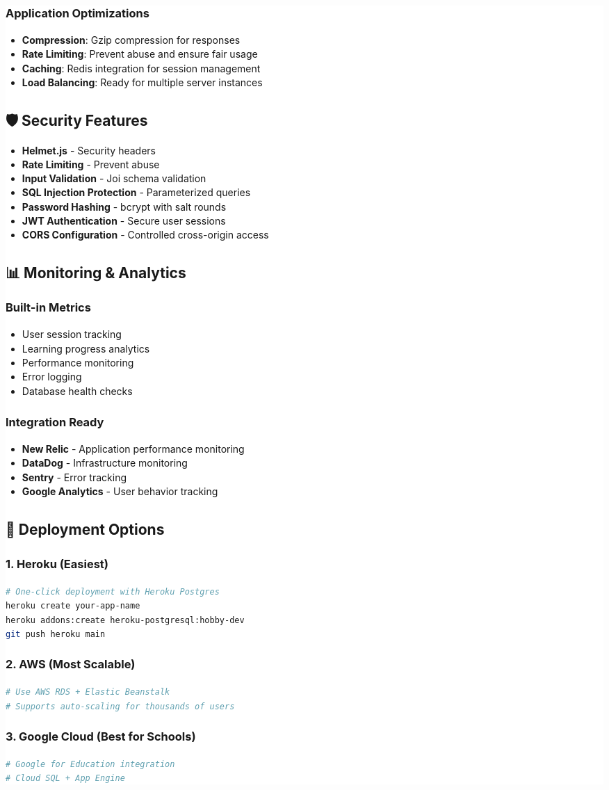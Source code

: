 ### **Application Optimizations**
- **Compression**: Gzip compression for responses
- **Rate Limiting**: Prevent abuse and ensure fair usage
- **Caching**: Redis integration for session management
- **Load Balancing**: Ready for multiple server instances

## 🛡️ **Security Features**

- **Helmet.js** - Security headers
- **Rate Limiting** - Prevent abuse
- **Input Validation** - Joi schema validation
- **SQL Injection Protection** - Parameterized queries
- **Password Hashing** - bcrypt with salt rounds
- **JWT Authentication** - Secure user sessions
- **CORS Configuration** - Controlled cross-origin access

## 📊 **Monitoring & Analytics**

### **Built-in Metrics**
- User session tracking
- Learning progress analytics
- Performance monitoring
- Error logging
- Database health checks

### **Integration Ready**
- **New Relic** - Application performance monitoring
- **DataDog** - Infrastructure monitoring
- **Sentry** - Error tracking
- **Google Analytics** - User behavior tracking

## 🚀 **Deployment Options**

### **1. Heroku (Easiest)**
```bash
# One-click deployment with Heroku Postgres
heroku create your-app-name
heroku addons:create heroku-postgresql:hobby-dev
git push heroku main
```

### **2. AWS (Most Scalable)**
```bash
# Use AWS RDS + Elastic Beanstalk
# Supports auto-scaling for thousands of users
```

### **3. Google Cloud (Best for Schools)**
```bash
# Google for Education integration
# Cloud SQL + App Engine
```
